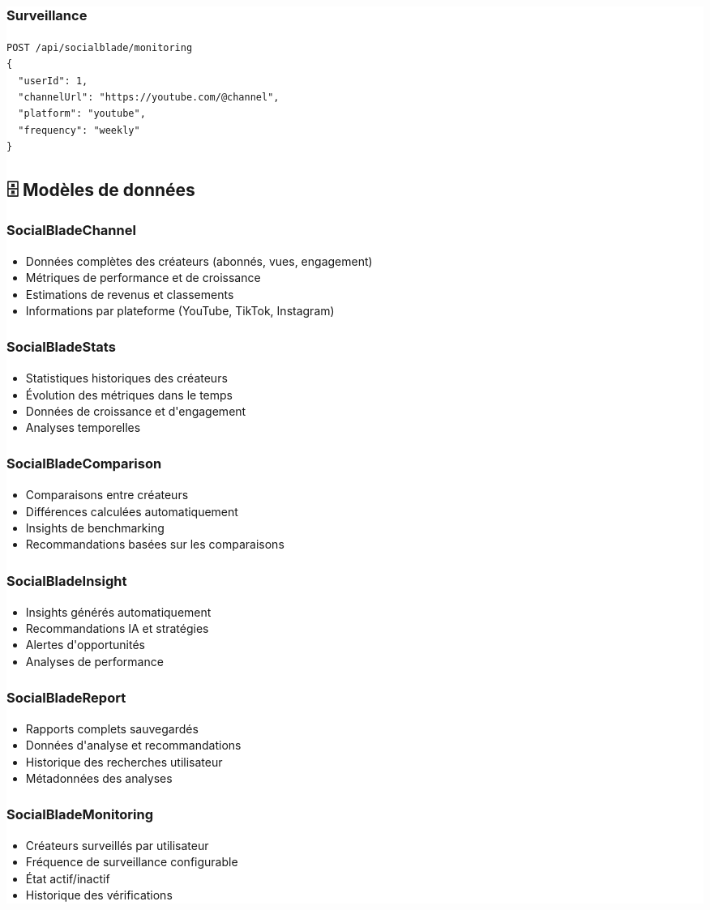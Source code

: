### Surveillance
```
POST /api/socialblade/monitoring
{
  "userId": 1,
  "channelUrl": "https://youtube.com/@channel",
  "platform": "youtube",
  "frequency": "weekly"
}
```

## 🗄️ Modèles de données

### SocialBladeChannel
- Données complètes des créateurs (abonnés, vues, engagement)
- Métriques de performance et de croissance
- Estimations de revenus et classements
- Informations par plateforme (YouTube, TikTok, Instagram)

### SocialBladeStats
- Statistiques historiques des créateurs
- Évolution des métriques dans le temps
- Données de croissance et d'engagement
- Analyses temporelles

### SocialBladeComparison
- Comparaisons entre créateurs
- Différences calculées automatiquement
- Insights de benchmarking
- Recommandations basées sur les comparaisons

### SocialBladeInsight
- Insights générés automatiquement
- Recommandations IA et stratégies
- Alertes d'opportunités
- Analyses de performance

### SocialBladeReport
- Rapports complets sauvegardés
- Données d'analyse et recommandations
- Historique des recherches utilisateur
- Métadonnées des analyses

### SocialBladeMonitoring
- Créateurs surveillés par utilisateur
- Fréquence de surveillance configurable
- État actif/inactif
- Historique des vérifications
